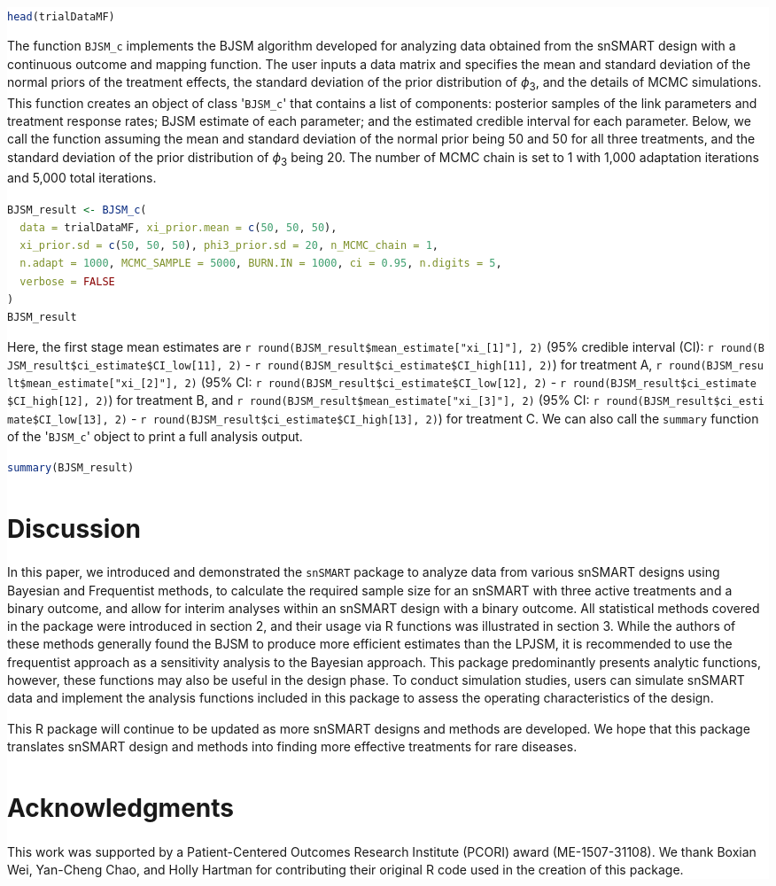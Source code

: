 ```r
head(trialDataMF)
```

The function ``BJSM_c`` implements the BJSM algorithm developed for analyzing data obtained from the snSMART design with a continuous outcome and mapping function. The user inputs a data matrix and specifies the mean and standard deviation of the normal priors of the treatment effects, the standard deviation of the prior distribution of $\phi_3$, and the details of MCMC simulations. This function creates an object of class '``BJSM_c``' that contains a list of components: posterior samples of the link parameters and treatment response rates; BJSM estimate of each parameter; and the estimated credible interval for each parameter. Below, we call the function assuming the mean and standard deviation of the normal prior being 50 and 50 for all three treatments, and the standard deviation of the prior distribution of $\phi_3$ being 20. The number of MCMC chain is set to 1 with 1,000 adaptation iterations and 5,000 total iterations. 

```r
BJSM_result <- BJSM_c(
  data = trialDataMF, xi_prior.mean = c(50, 50, 50),
  xi_prior.sd = c(50, 50, 50), phi3_prior.sd = 20, n_MCMC_chain = 1,
  n.adapt = 1000, MCMC_SAMPLE = 5000, BURN.IN = 1000, ci = 0.95, n.digits = 5, 
  verbose = FALSE
)
BJSM_result
```

Here, the first stage mean estimates are `r round(BJSM_result$mean_estimate["xi_[1]"], 2)` (95\% credible interval (CI): `r round(BJSM_result$ci_estimate$CI_low[11], 2)` - `r round(BJSM_result$ci_estimate$CI_high[11], 2)`) for treatment A, `r round(BJSM_result$mean_estimate["xi_[2]"], 2)` (95\% CI: `r round(BJSM_result$ci_estimate$CI_low[12], 2)` - `r round(BJSM_result$ci_estimate$CI_high[12], 2)`) for treatment B, and `r round(BJSM_result$mean_estimate["xi_[3]"], 2)` (95\% CI: `r round(BJSM_result$ci_estimate$CI_low[13], 2)` - `r round(BJSM_result$ci_estimate$CI_high[13], 2)`) for treatment C. We can also call the ``summary`` function of the '``BJSM_c``' object to print a full analysis output.

```r
summary(BJSM_result)
```

# Discussion
In this paper, we introduced and demonstrated the `snSMART` package to analyze data from various snSMART designs using Bayesian and Frequentist methods, to calculate the required sample size for an snSMART with three active treatments and a binary outcome, and allow for interim analyses within an snSMART design with a binary outcome. All statistical methods covered in the package were introduced in section 2, and their usage via R functions was illustrated in section 3. While the authors of these methods generally found the BJSM to produce more efficient estimates than the LPJSM, it is recommended to use the frequentist approach as a sensitivity analysis to the Bayesian approach. This package predominantly presents analytic functions, however, these functions may also be useful in the design phase. To conduct simulation studies, users can simulate snSMART data and implement the analysis functions included in this package to assess the operating characteristics of the design.

This R package will continue to be updated as more snSMART designs and methods are developed. We hope that this package translates snSMART design and methods into finding more effective treatments for rare diseases. 

# Acknowledgments
This work was supported by a Patient-Centered Outcomes Research Institute (PCORI) award (ME-1507-31108). We thank Boxian Wei, Yan-Cheng Chao, and Holly Hartman for contributing their original R code used in the creation of this package. 
